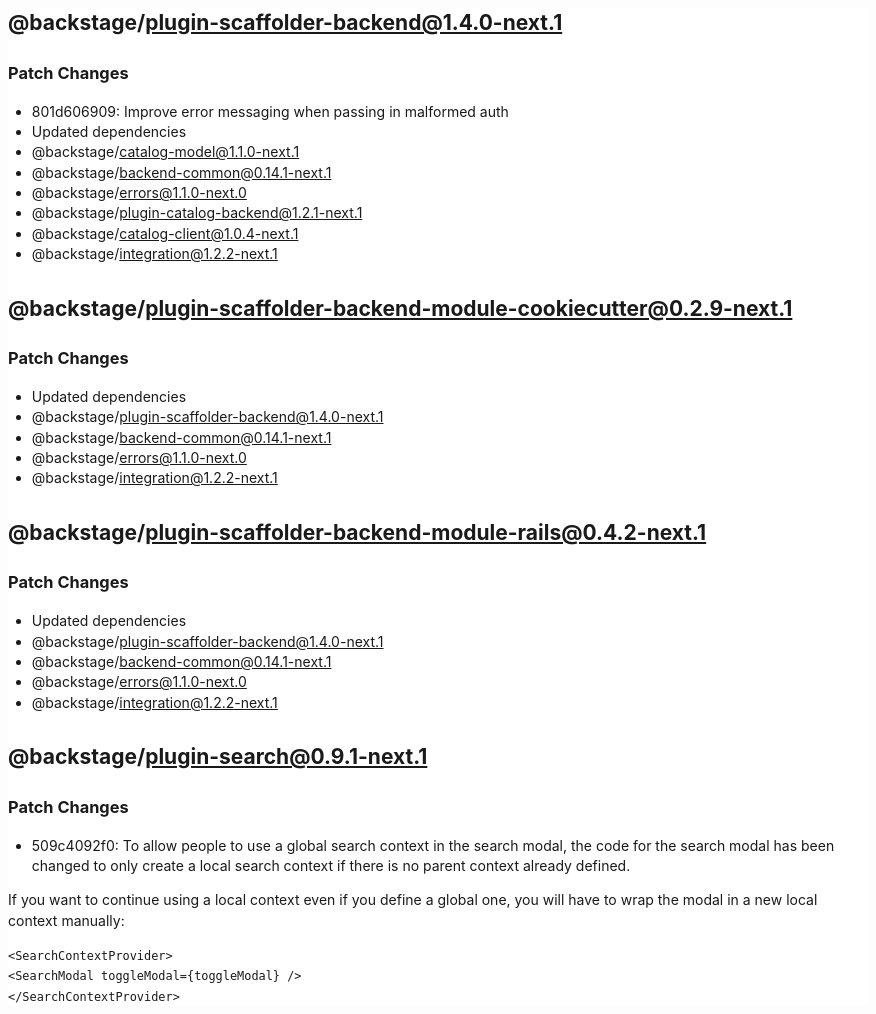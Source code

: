 ## @backstage/plugin-scaffolder-backend@1.4.0-next.1

### Patch Changes

- 801d606909: Improve error messaging when passing in malformed auth
- Updated dependencies
 - @backstage/catalog-model@1.1.0-next.1
 - @backstage/backend-common@0.14.1-next.1
 - @backstage/errors@1.1.0-next.0
 - @backstage/plugin-catalog-backend@1.2.1-next.1
 - @backstage/catalog-client@1.0.4-next.1
 - @backstage/integration@1.2.2-next.1

## @backstage/plugin-scaffolder-backend-module-cookiecutter@0.2.9-next.1

### Patch Changes

- Updated dependencies
 - @backstage/plugin-scaffolder-backend@1.4.0-next.1
 - @backstage/backend-common@0.14.1-next.1
 - @backstage/errors@1.1.0-next.0
 - @backstage/integration@1.2.2-next.1

## @backstage/plugin-scaffolder-backend-module-rails@0.4.2-next.1

### Patch Changes

- Updated dependencies
 - @backstage/plugin-scaffolder-backend@1.4.0-next.1
 - @backstage/backend-common@0.14.1-next.1
 - @backstage/errors@1.1.0-next.0
 - @backstage/integration@1.2.2-next.1

## @backstage/plugin-search@0.9.1-next.1

### Patch Changes

- 509c4092f0: To allow people to use a global search context in the search modal, the code for the search modal has been changed to only create a local search context if there is no parent context already defined.

 If you want to continue using a local context even if you define a global one, you will have to wrap the modal in a new local context manually:

 ```tsx
 <SearchContextProvider>
 <SearchModal toggleModal={toggleModal} />
 </SearchContextProvider>
 ```
